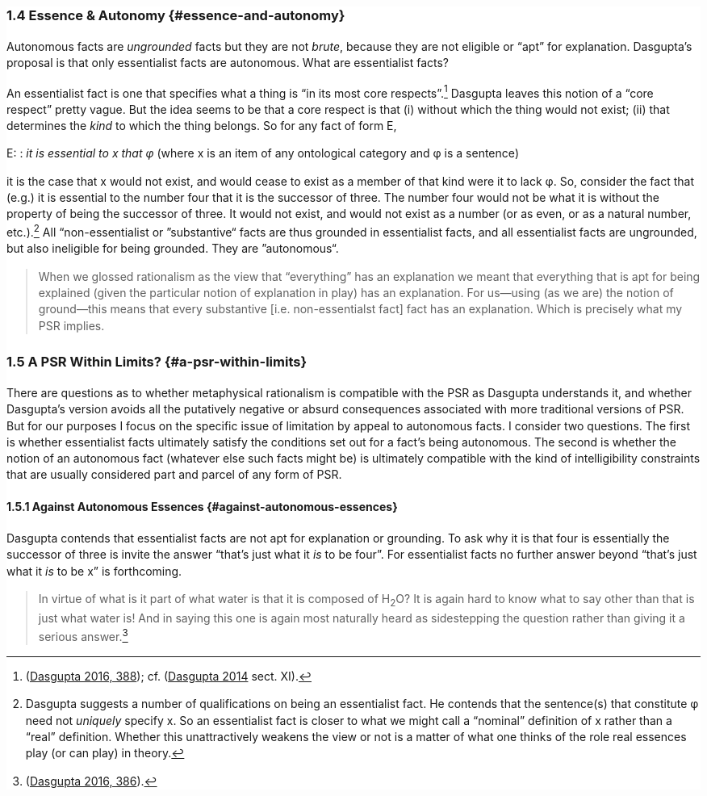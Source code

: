 
### <span class="section-num">1.4</span> Essence &amp; Autonomy {#essence-and-autonomy}

Autonomous facts are _ungrounded_ facts but they are not _brute_, because they are not eligible or &ldquo;apt&rdquo; for explanation. Dasgupta&rsquo;s proposal is that only essentialist facts are autonomous. What are essentialist facts?

An essentialist fact is one that specifies what a thing is &ldquo;in its most core
respects&rdquo;.[^fn:6] Dasgupta leaves this notion of a &ldquo;core respect&rdquo; pretty vague.
But the idea seems to be that a core respect is that (i) without which the thing
would not exist; (ii) that determines the _kind_ to which the thing belongs. So for any fact of form E,

E:
: _it is essential to x that &phi;_ (where x is an item of any ontological category and &phi; is a sentence)

it is the case that x would not exist, and would cease to exist as a member of that kind were it to lack &phi;. So, consider the fact that (e.g.) it is essential to the number four that it is the successor of three. The number four would not be what it is without the property of being the successor of three. It would not exist, and would not exist as a number (or as even, or as a natural number, etc.).[^fn:7] All &ldquo;non-essentialist or &rdquo;substantive&ldquo; facts are thus grounded in essentialist facts, and all essentialist facts are ungrounded, but also ineligible for being grounded. They are &rdquo;autonomous&ldquo;.

> When we glossed rationalism as the view that “everything” has an explanation we meant that everything that is apt for being explained (given the particular notion of explanation in play) has an explanation. For us—using (as we are) the notion of ground—this means that every substantive [i.e. non-essentialst fact] fact has an explanation. Which is precisely what my PSR implies.


### <span class="section-num">1.5</span> A PSR Within Limits? {#a-psr-within-limits}

There are questions as to whether metaphysical rationalism is compatible with the PSR as Dasgupta understands it, and whether Dasgupta&rsquo;s version avoids all the putatively negative or absurd consequences associated with more traditional versions of PSR. But for our purposes I focus on the specific issue of limitation by appeal to autonomous facts. I consider two questions. The first is whether essentialist facts ultimately satisfy the conditions set out for a fact&rsquo;s being autonomous. The second is whether the notion of an autonomous fact (whatever else such facts might be) is ultimately compatible with the kind of intelligibility constraints that are usually considered part and parcel of any form of PSR.


#### <span class="section-num">1.5.1</span> Against Autonomous Essences {#against-autonomous-essences}

Dasgupta contends that essentialist facts are not apt for explanation or grounding. To ask why it is that four is essentially the successor of three is invite the answer &ldquo;that&rsquo;s just what it _is_ to be four&rdquo;. For essentialist facts no further answer beyond &ldquo;that&rsquo;s just what it _is_ to be x&rdquo; is forthcoming.

> In virtue of what is it part of what water is that it is composed of H<sub>2</sub>O? It is again hard to know what to say other than that is just what water is! And in saying this one is again most naturally heard as sidestepping the question rather than giving it a serious answer.[^fn:8]


[^fn:1]: Not everyone sees things this way. See, e.g., (<a href="#citeproc_bib_item_11">Schaffer 2009</a>; <a href="#citeproc_bib_item_1">Audi 2012</a>; <a href="#citeproc_bib_item_13">Trogdon 2013</a>), who all understand &ldquo;ground&rdquo; as more analogous to &ldquo;cause&rdquo; in that both involve a notion of &ldquo;determination&rdquo;, and both consider such determination to back certain forms of explanation.
[^fn:2]: (<a href="#citeproc_bib_item_10">Rosen 2010, 114–15</a>).
[^fn:3]: See (<a href="#citeproc_bib_item_7">Fine 2001</a>, <a href="#citeproc_bib_item_8">2012</a>; <a href="#citeproc_bib_item_12">Sider 2013</a>; <a href="#citeproc_bib_item_4">Dasgupta 2016</a>).
[^fn:4]: (<a href="#citeproc_bib_item_4">Dasgupta 2016, 385</a>).
[^fn:5]: (<a href="#citeproc_bib_item_4">Dasgupta 2016, 386–87</a>).
[^fn:6]: (<a href="#citeproc_bib_item_4">Dasgupta 2016, 388</a>); cf. (<a href="#citeproc_bib_item_3">Dasgupta 2014</a> sect. XI).
[^fn:7]: Dasgupta suggests a number of qualifications on being an essentialist fact. He contends that the sentence(s) that constitute &phi; need not _uniquely_ specify x. So an essentialist fact is closer to what we might call a &ldquo;nominal&rdquo; definition of x rather than a &ldquo;real&rdquo; definition. Whether this unattractively weakens the view or not is a matter of what one thinks of the role real essences play (or can play) in theory.
[^fn:8]: (<a href="#citeproc_bib_item_4">Dasgupta 2016, 386</a>).
[^fn:9]: (<a href="#citeproc_bib_item_3">Dasgupta 2014, 580</a>).
[^fn:10]: (<a href="#citeproc_bib_item_4">Dasgupta 2016, 389</a>).
[^fn:11]: See (<a href="#citeproc_bib_item_6">Della Rocca 2021, 1110–11</a>) for a similar argument. However, MDR&rsquo;s argument appeals to the notion of a &ldquo;requisite&rdquo;, or necessary condition, which this argument does not. The question is not whether there are conditions governing whether an essentialist fact obtains, but whether these conditions _ground_ (in the constitutive and explanatory sense) the fact&rsquo;s _essence_. So, for example, the existence of Socrates is a condition of the existence of `{Socrates}`, i.e. `{Socrates}` &larr; Socrates. But Socrates does not ground the _essence_ of `{Socrates}` (or so Dasgupta must claim).
[^fn:12]: (<a href="#citeproc_bib_item_3">Dasgupta 2014, 573</a>).
[^fn:13]: See (<a href="#citeproc_bib_item_6">Della Rocca 2021, 1116</a>); cf. (<a href="#citeproc_bib_item_5">Della Rocca 2010</a>).
[^fn:14]: (<a href="#citeproc_bib_item_6">Della Rocca 2021, 1112–13</a>).
[^fn:15]: (<a href="#citeproc_bib_item_6">Della Rocca 2021, 1113</a>).
[^fn:16]: (<a href="#citeproc_bib_item_6">Della Rocca 2021, 1113</a>).
[^fn:17]: (<a href="#citeproc_bib_item_6">Della Rocca 2021, 1113</a>).
[^fn:18]: For discussion see (<a href="#citeproc_bib_item_2">Bennett 2011</a>) and the papers surveyed in (<a href="#citeproc_bib_item_9">Perovic 2017</a>).
